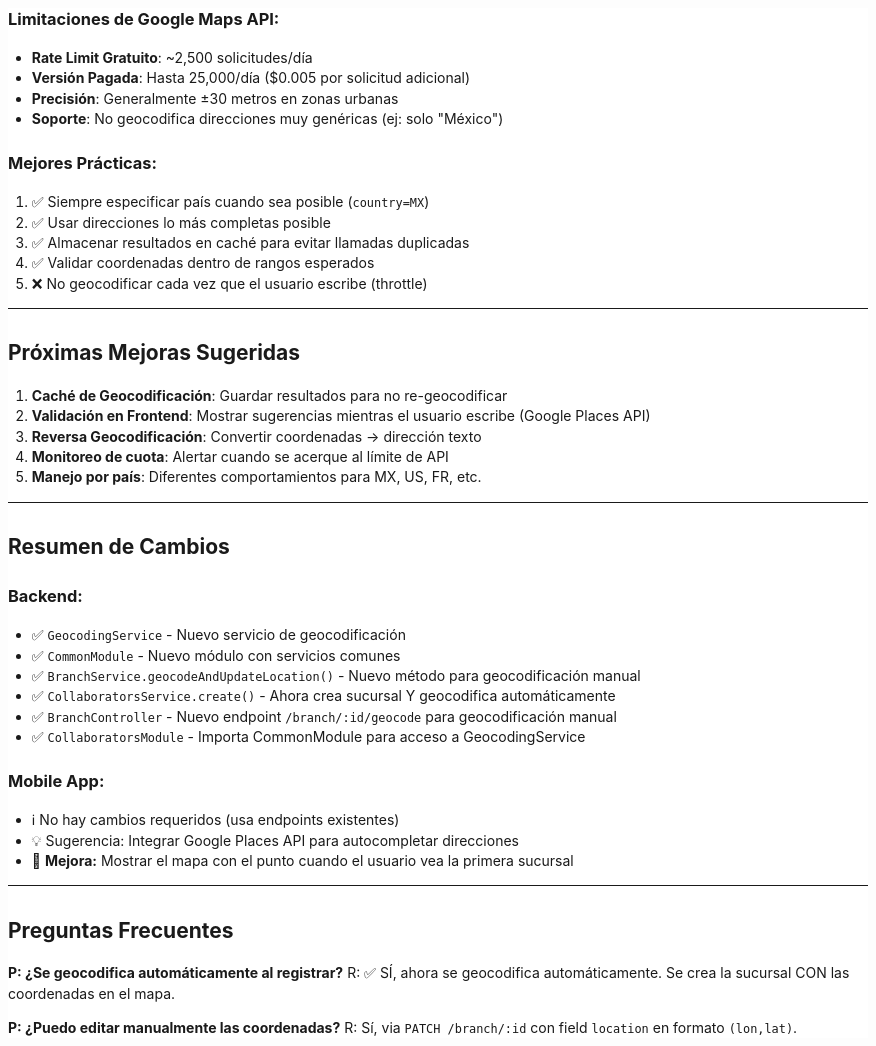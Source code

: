 ### Limitaciones de Google Maps API:

- **Rate Limit Gratuito**: ~2,500 solicitudes/día
- **Versión Pagada**: Hasta 25,000/día ($0.005 por solicitud adicional)
- **Precisión**: Generalmente ±30 metros en zonas urbanas
- **Soporte**: No geocodifica direcciones muy genéricas (ej: solo "México")

### Mejores Prácticas:

1. ✅ Siempre especificar país cuando sea posible (`country=MX`)
2. ✅ Usar direcciones lo más completas posible
3. ✅ Almacenar resultados en caché para evitar llamadas duplicadas
4. ✅ Validar coordenadas dentro de rangos esperados
5. ❌ No geocodificar cada vez que el usuario escribe (throttle)

---

## Próximas Mejoras Sugeridas

1. **Caché de Geocodificación**: Guardar resultados para no re-geocodificar
2. **Validación en Frontend**: Mostrar sugerencias mientras el usuario escribe (Google Places API)
3. **Reversa Geocodificación**: Convertir coordenadas → dirección texto
4. **Monitoreo de cuota**: Alertar cuando se acerque al límite de API
5. **Manejo por país**: Diferentes comportamientos para MX, US, FR, etc.

---

## Resumen de Cambios

### Backend:
- ✅ `GeocodingService` - Nuevo servicio de geocodificación
- ✅ `CommonModule` - Nuevo módulo con servicios comunes
- ✅ `BranchService.geocodeAndUpdateLocation()` - Nuevo método para geocodificación manual
- ✅ `CollaboratorsService.create()` - Ahora crea sucursal Y geocodifica automáticamente
- ✅ `BranchController` - Nuevo endpoint `/branch/:id/geocode` para geocodificación manual
- ✅ `CollaboratorsModule` - Importa CommonModule para acceso a GeocodingService

### Mobile App:
- ℹ️ No hay cambios requeridos (usa endpoints existentes)
- 💡 Sugerencia: Integrar Google Places API para autocompletar direcciones
- 📍 **Mejora:** Mostrar el mapa con el punto cuando el usuario vea la primera sucursal

---

## Preguntas Frecuentes

**P: ¿Se geocodifica automáticamente al registrar?**
R: ✅ SÍ, ahora se geocodifica automáticamente. Se crea la sucursal CON las coordenadas en el mapa.

**P: ¿Puedo editar manualmente las coordenadas?**
R: Sí, via `PATCH /branch/:id` con field `location` en formato `(lon,lat)`.
